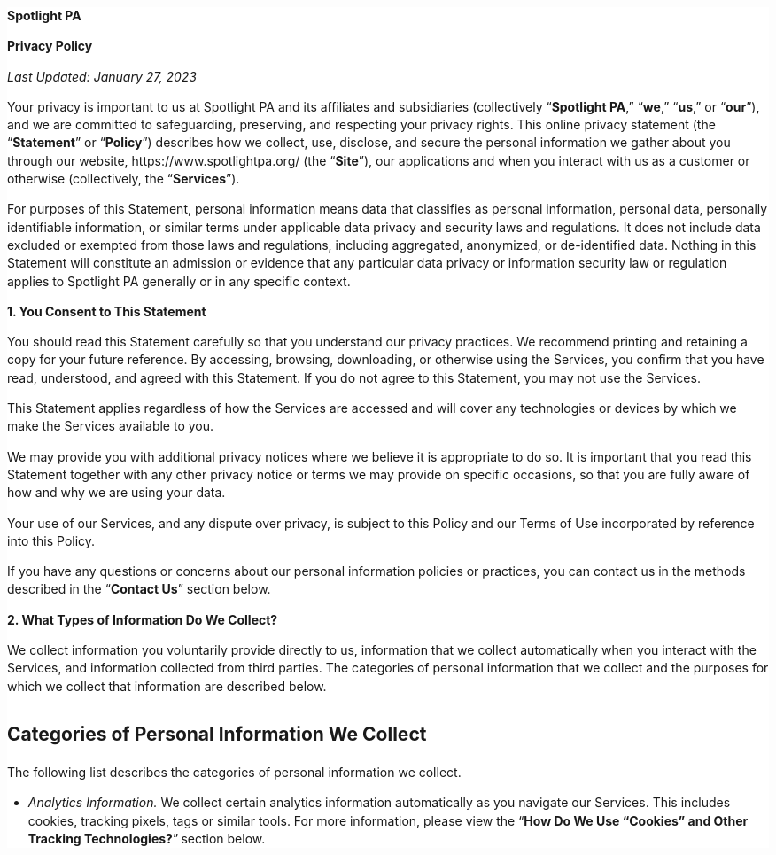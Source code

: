<strong>Spotlight PA</strong>

<strong>Privacy Policy</strong>

<em>Last Updated: January 27, 2023</em>

Your privacy is important to us at Spotlight PA and its affiliates and subsidiaries (collectively “<strong>Spotlight PA</strong>,” “<strong>we</strong>,” “<strong>us</strong>,” or “<strong>our</strong>”), and we are committed to safeguarding, preserving, and respecting your privacy rights. This online privacy statement (the “<strong>Statement</strong>” or “<strong>Policy</strong>”) describes how we collect, use, disclose, and secure the personal information we gather about you through our website, <a href="https://www.spotlightpa.org/">https://www.spotlightpa.org/</a> (the “<strong>Site</strong>”), our applications and when you interact with us as a customer or otherwise (collectively, the “<strong>Services</strong>”).

For purposes of this Statement, personal information means data that classifies as personal information, personal data, personally identifiable information, or similar terms under applicable data privacy and security laws and regulations. It does not include data excluded or exempted from those laws and regulations, including aggregated, anonymized, or de-identified data. Nothing in this Statement will constitute an admission or evidence that any particular data privacy or information security law or regulation applies to Spotlight PA generally or in any specific context.

<strong>1. You Consent to This Statement</strong>

You should read this Statement carefully so that you understand our privacy practices. We recommend printing and retaining a copy for your future reference. By accessing, browsing, downloading, or otherwise using the Services, you confirm that you have read, understood, and agreed with this Statement. If you do not agree to this Statement, you may not use the Services.

This Statement applies regardless of how the Services are accessed and will cover any technologies or devices by which we make the Services available to you.

We may provide you with additional privacy notices where we believe it is appropriate to do so. It is important that you read this Statement together with any other privacy notice or terms we may provide on specific occasions, so that you are fully aware of how and why we are using your data.

Your use of our Services, and any dispute over privacy, is subject to this Policy and our Terms of Use incorporated by reference into this Policy.

If you have any questions or concerns about our personal information policies or practices, you can contact us in the methods described in the “<strong>Contact Us</strong>” section below.

<strong>2. What Types of Information Do We Collect?</strong>

We collect information you voluntarily provide directly to us, information that we collect automatically when you interact with the Services, and information collected from third parties. The categories of personal information that we collect and the purposes for which we collect that information are described below.

## Categories of Personal Information We Collect

The following list describes the categories of personal information we collect.

- <em>Analytics Information. </em>We collect certain analytics information automatically as you navigate our Services. This includes cookies, tracking pixels, tags or similar tools. For more information, please view the “<strong>How Do We Use “Cookies” and Other Tracking Technologies?</strong>”<strong> </strong>section below.
